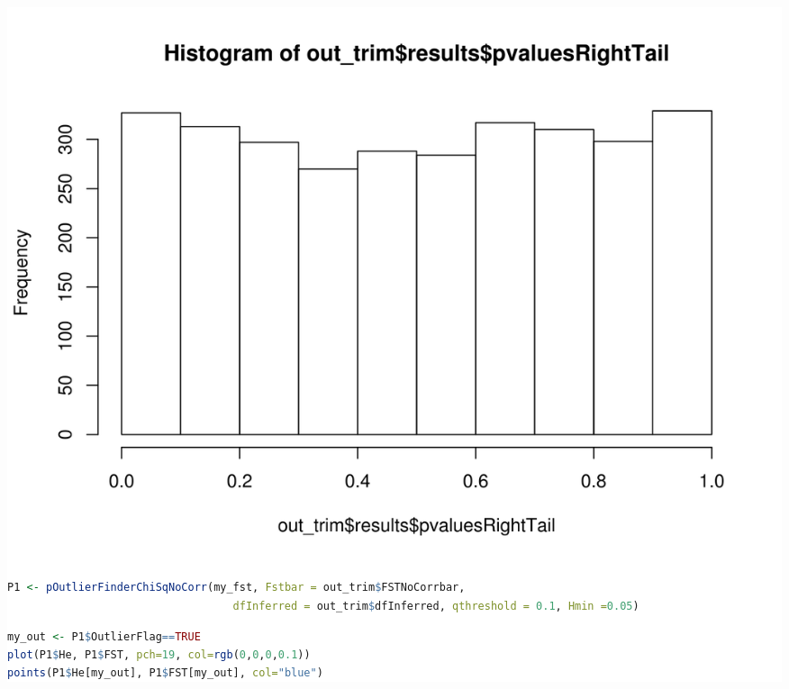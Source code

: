 ![](Fiddler_files/figure-markdown_github/unnamed-chunk-55-1.svg)

``` r
P1 <- pOutlierFinderChiSqNoCorr(my_fst, Fstbar = out_trim$FSTNoCorrbar, 
                                   dfInferred = out_trim$dfInferred, qthreshold = 0.1, Hmin =0.05)
```

``` r
my_out <- P1$OutlierFlag==TRUE
plot(P1$He, P1$FST, pch=19, col=rgb(0,0,0,0.1))
points(P1$He[my_out], P1$FST[my_out], col="blue")
```
